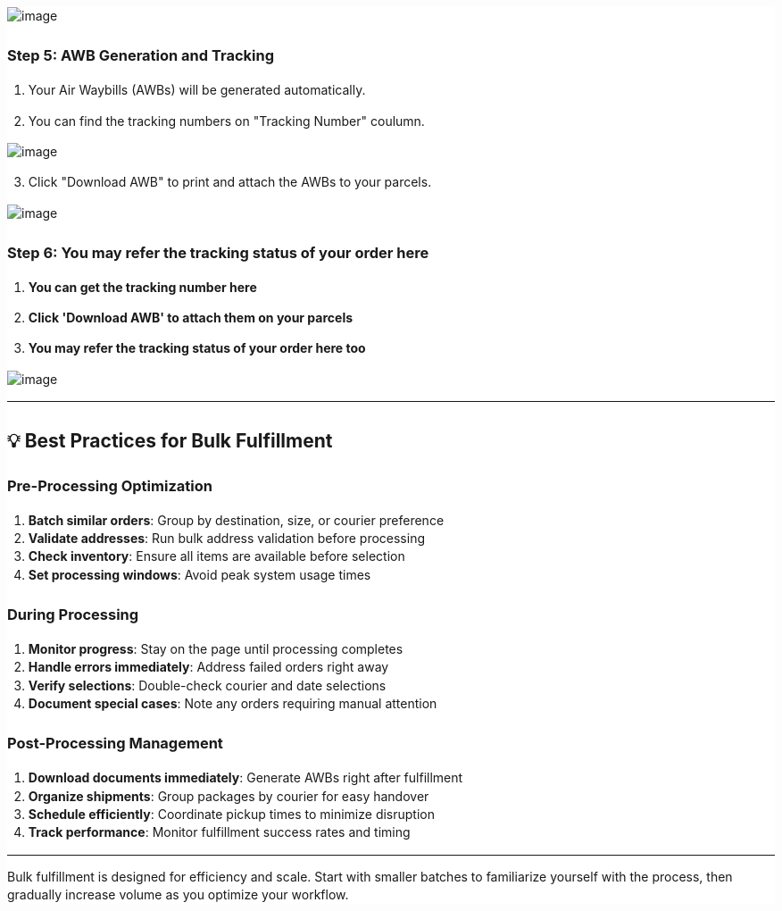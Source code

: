 <img width="1328" height="743" alt="image" src="https://github.com/user-attachments/assets/dbaafc42-8335-44aa-8e5c-6d349e863735" />

### Step 5: AWB Generation and Tracking

1. Your Air Waybills (AWBs) will be generated automatically.

2. You can find the tracking numbers on "Tracking Number" coulumn.
<img width="1328" height="778" alt="image" src="https://github.com/user-attachments/assets/091d935e-333c-4cb4-a88a-e8f9b3b34599" />

3. Click "Download AWB" to print and attach the AWBs to your parcels.
<img width="1328" height="743" alt="image" src="https://github.com/user-attachments/assets/9ae3bfaf-df87-4c3f-8224-bc41badf4d56" />

### Step 6: You may refer the tracking status of your order here

1. **You can get the tracking number here**

2. **Click 'Download AWB' to attach them on your parcels**

3. **You may refer the tracking status of your order here too**

<img width="1328" height="622" alt="image" src="https://github.com/user-attachments/assets/e121b6ee-1733-4b05-a8c5-47e5aa691f71" />

---


## 💡 Best Practices for Bulk Fulfillment

### Pre-Processing Optimization

1. **Batch similar orders**: Group by destination, size, or courier preference
2. **Validate addresses**: Run bulk address validation before processing
3. **Check inventory**: Ensure all items are available before selection
4. **Set processing windows**: Avoid peak system usage times

### During Processing

1. **Monitor progress**: Stay on the page until processing completes
2. **Handle errors immediately**: Address failed orders right away  
3. **Verify selections**: Double-check courier and date selections
4. **Document special cases**: Note any orders requiring manual attention

### Post-Processing Management

1. **Download documents immediately**: Generate AWBs right after fulfillment
2. **Organize shipments**: Group packages by courier for easy handover
3. **Schedule efficiently**: Coordinate pickup times to minimize disruption
4. **Track performance**: Monitor fulfillment success rates and timing

---

<aside class="notice">
Bulk fulfillment is designed for efficiency and scale. Start with smaller batches to familiarize yourself with the process, then gradually increase volume as you optimize your workflow.
</aside>
